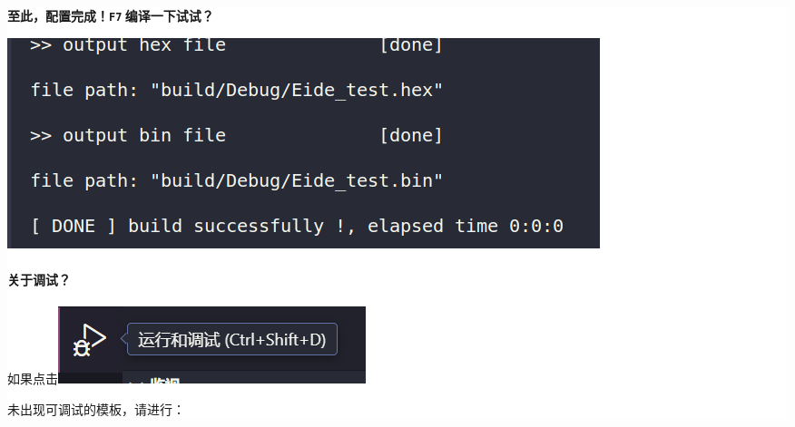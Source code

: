 



**至此，配置完成！`F7` 编译一下试试？**

![image-20231218110906037](EIDE工作流.assets/image-20231218110906037.png)

#### 关于调试？

如果点击![image-20250516170611238](EIDE工作流.assets/image-20250516170611238.png)

未出现可调试的模板，请进行：
